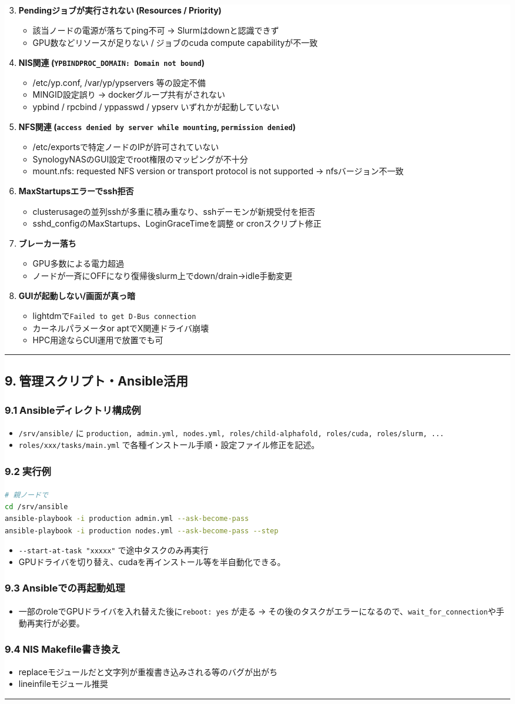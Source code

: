 3. **Pendingジョブが実行されない (Resources / Priority)**  
   - 該当ノードの電源が落ちてping不可 → Slurmはdownと認識できず  
   - GPU数などリソースが足りない / ジョブのcuda compute capabilityが不一致  

4. **NIS関連 (`YPBINDPROC_DOMAIN: Domain not bound`)**  
   - /etc/yp.conf, /var/yp/ypservers 等の設定不備  
   - MINGID設定誤り → dockerグループ共有がされない  
   - ypbind / rpcbind / yppasswd / ypserv いずれかが起動していない  

5. **NFS関連 (`access denied by server while mounting`, `permission denied`)**  
   - /etc/exportsで特定ノードのIPが許可されていない  
   - SynologyNASのGUI設定でroot権限のマッピングが不十分  
   - mount.nfs: requested NFS version or transport protocol is not supported → nfsバージョン不一致  

6. **MaxStartupsエラーでssh拒否**  
   - clusterusageの並列sshが多重に積み重なり、sshデーモンが新規受付を拒否  
   - sshd_configのMaxStartups、LoginGraceTimeを調整 or cronスクリプト修正  

7. **ブレーカー落ち**  
   - GPU多数による電力超過  
   - ノードが一斉にOFFになり復帰後slurm上でdown/drain→idle手動変更  

8. **GUIが起動しない/画面が真っ暗**  
   - lightdmで`Failed to get D-Bus connection`  
   - カーネルパラメータor aptでX関連ドライバ崩壊  
   - HPC用途ならCUI運用で放置でも可  

---

## 9. 管理スクリプト・Ansible活用

### 9.1 Ansibleディレクトリ構成例
- `/srv/ansible/` に `production, admin.yml, nodes.yml, roles/child-alphafold, roles/cuda, roles/slurm, ...`  
- `roles/xxx/tasks/main.yml` で各種インストール手順・設定ファイル修正を記述。  

### 9.2 実行例
```bash
# 親ノードで
cd /srv/ansible
ansible-playbook -i production admin.yml --ask-become-pass
ansible-playbook -i production nodes.yml --ask-become-pass --step
```
- `--start-at-task "xxxxx"` で途中タスクのみ再実行  
- GPUドライバを切り替え、cudaを再インストール等を半自動化できる。

### 9.3 Ansibleでの再起動処理
- 一部のroleでGPUドライバを入れ替えた後に`reboot: yes` が走る → その後のタスクがエラーになるので、`wait_for_connection`や手動再実行が必要。  

### 9.4 NIS Makefile書き換え
- replaceモジュールだと文字列が重複書き込みされる等のバグが出がち  
- lineinfileモジュール推奨  

---